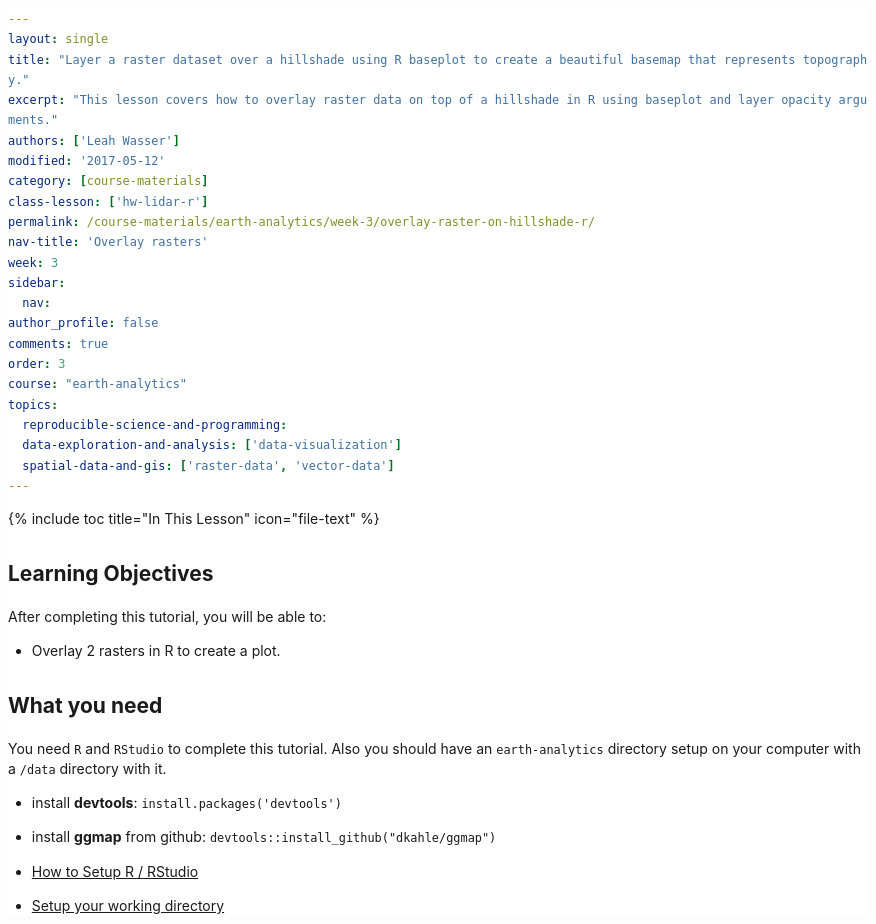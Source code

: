 ```yaml
---
layout: single
title: "Layer a raster dataset over a hillshade using R baseplot to create a beautiful basemap that represents topography."
excerpt: "This lesson covers how to overlay raster data on top of a hillshade in R using baseplot and layer opacity arguments."
authors: ['Leah Wasser']
modified: '2017-05-12'
category: [course-materials]
class-lesson: ['hw-lidar-r']
permalink: /course-materials/earth-analytics/week-3/overlay-raster-on-hillshade-r/
nav-title: 'Overlay rasters'
week: 3
sidebar:
  nav:
author_profile: false
comments: true
order: 3
course: "earth-analytics"
topics:
  reproducible-science-and-programming:
  data-exploration-and-analysis: ['data-visualization']
  spatial-data-and-gis: ['raster-data', 'vector-data']
---
```


{% include toc title="In This Lesson" icon="file-text" %}

<div class='notice--success' markdown="1">

## <i class="fa fa-graduation-cap" aria-hidden="true"></i> Learning Objectives

After completing this tutorial, you will be able to:

* Overlay 2 rasters in R to create a plot.

## <i class="fa fa-check-square-o fa-2" aria-hidden="true"></i> What you need

You need `R` and `RStudio` to complete this tutorial. Also you should have
an `earth-analytics` directory setup on your computer with a `/data`
directory with it.

* install **devtools**: `install.packages('devtools')`
* install **ggmap** from github: `devtools::install_github("dkahle/ggmap")`

* [How to Setup R / RStudio](/course-materials/earth-analytics/week-1/setup-r-rstudio/)
* [Setup your working directory](/course-materials/earth-analytics/week-1/setup-working-directory/)

</div>

